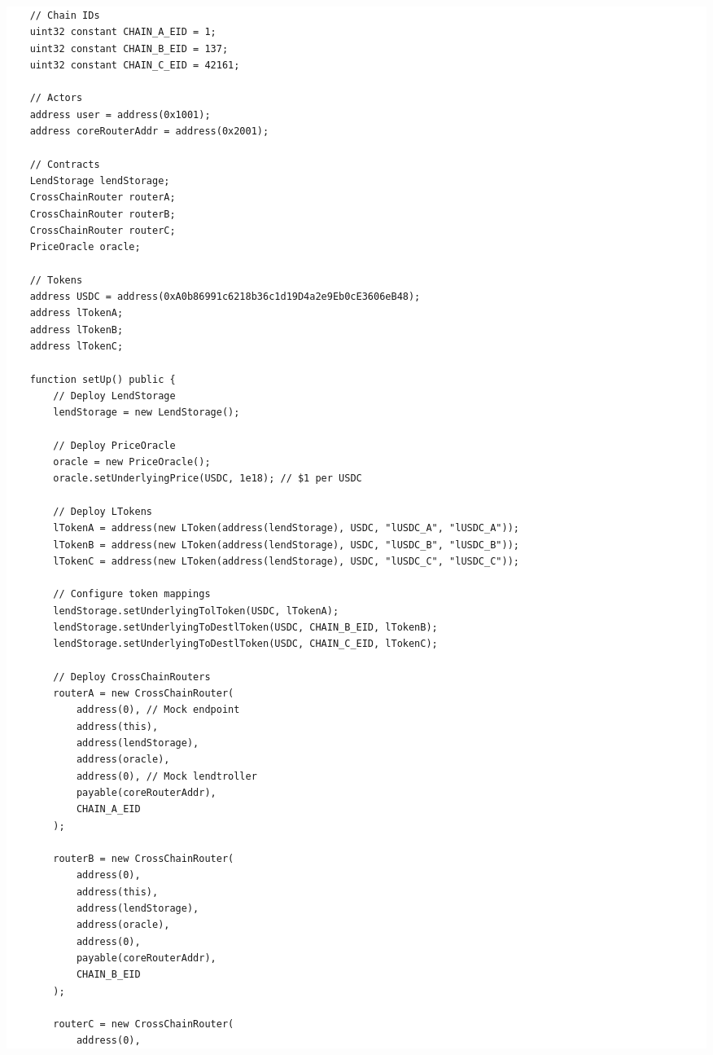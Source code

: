 ```solidity
    // Chain IDs
    uint32 constant CHAIN_A_EID = 1;
    uint32 constant CHAIN_B_EID = 137;
    uint32 constant CHAIN_C_EID = 42161;
    
    // Actors
    address user = address(0x1001);
    address coreRouterAddr = address(0x2001);
    
    // Contracts
    LendStorage lendStorage;
    CrossChainRouter routerA;
    CrossChainRouter routerB;
    CrossChainRouter routerC;
    PriceOracle oracle;
    
    // Tokens
    address USDC = address(0xA0b86991c6218b36c1d19D4a2e9Eb0cE3606eB48);
    address lTokenA;
    address lTokenB;
    address lTokenC;
    
    function setUp() public {
        // Deploy LendStorage
        lendStorage = new LendStorage();
        
        // Deploy PriceOracle
        oracle = new PriceOracle();
        oracle.setUnderlyingPrice(USDC, 1e18); // $1 per USDC
        
        // Deploy LTokens
        lTokenA = address(new LToken(address(lendStorage), USDC, "lUSDC_A", "lUSDC_A"));
        lTokenB = address(new LToken(address(lendStorage), USDC, "lUSDC_B", "lUSDC_B"));
        lTokenC = address(new LToken(address(lendStorage), USDC, "lUSDC_C", "lUSDC_C"));
        
        // Configure token mappings
        lendStorage.setUnderlyingTolToken(USDC, lTokenA);
        lendStorage.setUnderlyingToDestlToken(USDC, CHAIN_B_EID, lTokenB);
        lendStorage.setUnderlyingToDestlToken(USDC, CHAIN_C_EID, lTokenC);
        
        // Deploy CrossChainRouters
        routerA = new CrossChainRouter(
            address(0), // Mock endpoint
            address(this),
            address(lendStorage),
            address(oracle),
            address(0), // Mock lendtroller
            payable(coreRouterAddr),
            CHAIN_A_EID
        );
        
        routerB = new CrossChainRouter(
            address(0),
            address(this),
            address(lendStorage),
            address(oracle),
            address(0),
            payable(coreRouterAddr),
            CHAIN_B_EID
        );
        
        routerC = new CrossChainRouter(
            address(0),
```
